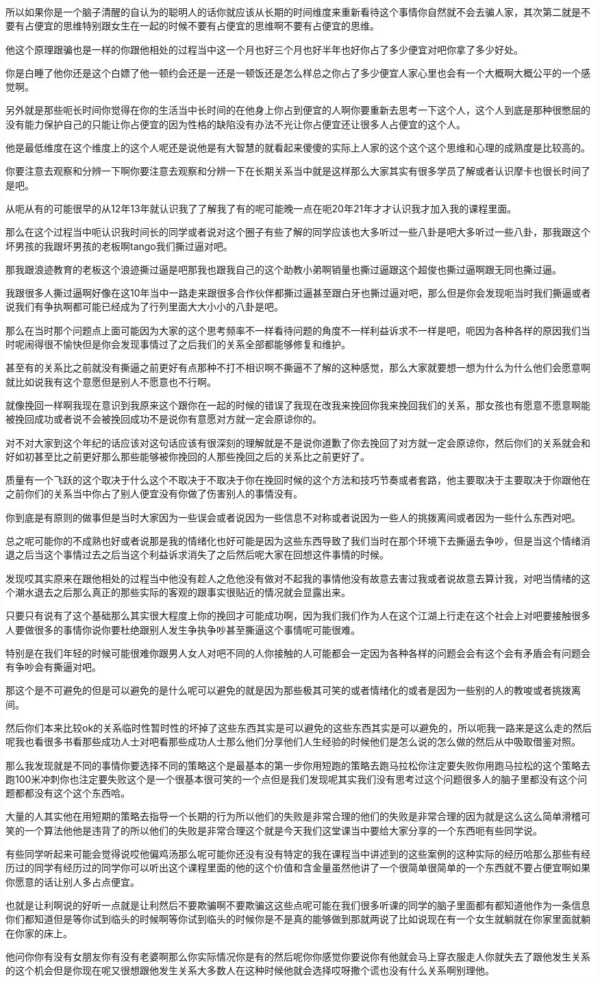 所以如果你是一个脑子清醒的自认为的聪明人的话你就应该从长期的时间维度来重新看待这个事情你自然就不会去骗人家，其次第二就是不要有占便宜的思维特别跟女生在一起的时候不要有占便宜的思维啊不要有占便宜的思维。

他这个原理跟骗也是一样的你跟他相处的过程当中这一个月也好三个月也好半年也好你占了多少便宜对吧你拿了多少好处。

你是白睡了他你还是这个白嫖了他一顿约会还是一还是一顿饭还是怎么样总之你占了多少便宜人家心里也会有一个大概啊大概公平的一个感觉啊。

另外就是那些呃长时间你觉得在你的生活当中长时间的在他身上你占到便宜的人啊你要重新去思考一下这个人，这个人到底是那种很憋屈的没有能力保护自己的只能让你占便宜的因为性格的缺陷没有办法不光让你占便宜还让很多人占便宜的这个人。

他是最低维度在这个维度上的这个人呢还是说他是有大智慧的就看起来傻傻的实际上人家的这个这个这个思维和心理的成熟度是比较高的。

你要注意去观察和分辨一下啊你要注意去观察和分辨一下在长期关系当中就是这样那么大家其实有很多学员了解或者认识摩卡也很长时间了是吧。

从呃从有的可能很早的从12年13年就认识我了了解我了有的呢可能晚一点在呃20年21年才才认识我才加入我的课程里面。

那么在这个过程当中呃认识我时间长的同学或者说对这个圈子有些了解的同学应该也大多听过一些八卦是吧大多听过一些八卦，那我跟这个坏男孩的我跟坏男孩的老板啊tango我们撕过逼对吧。

那我跟浪迹教育的老板这个浪迹撕过逼是吧那我也跟我自己的这个助教小弟啊销量也撕过逼跟这个超俊也撕过逼啊跟无同也撕过逼。

我跟很多人撕过逼啊好像在这10年当中一路走来跟很多合作伙伴都撕过逼甚至跟白牙也撕过逼对吧，那么但是你会发现呃当时我们撕逼或者说我们有争执啊都可能已经成为了行列里面大大小小的八卦是吧。

那么在当时那个问题点上面可能因为大家的这个思考频率不一样看待问题的角度不一样利益诉求不一样是吧，呃因为各种各样的原因我们当时呢闹得很不愉快但是你会发现事情过了之后我们的关系全部都能够修复和维护。

甚至有的关系比之前就没有撕逼之前更好有点那种不打不相识啊不撕逼不了解的这种感觉，那么大家就要想一想为什么为什么他们会愿意啊就比如说我有这个意愿但是别人不愿意也不行啊。

就像挽回一样啊我现在意识到我原来这个跟你在一起的时候的错误了我现在改我来挽回你我来挽回我们的关系，那女孩也有愿意不愿意啊能被挽回成功或者说不会被挽回成功不是说你有意愿对方就一定会原谅你的。

对不对大家到这个年纪的话应该对这句话应该有很深刻的理解就是不是说你道歉了你去挽回了对方就一定会原谅你，然后你们的关系就会和好如初甚至比之前更好那么那些能够被你挽回的人那些挽回之后的关系比之前更好了。

质量有一个飞跃的这个取决于什么这个不取决于不取决于你在挽回时候的这个方法和技巧节奏或者套路，他主要取决于主要取决于你跟他在之前你们的关系当中你占了别人便宜没有你做了伤害别人的事情没有。

你到底是有原则的做事但是当时大家因为一些误会或者说因为一些信息不对称或者说因为一些人的挑拨离间或者因为一些什么东西对吧。

总之呢可能你的不成熟也好或者说那是我的情绪化也好可能是因为这些东西导致了我们当时在那个环境下去撕逼去争吵，但是当这个情绪消退之后当这个事情过去之后当这个利益诉求消失了之后然后呢大家在回想这件事情的时候。

发现哎其实原来在跟他相处的过程当中他没有趁人之危他没有做对不起我的事情他没有故意去害过我或者说故意去算计我，对吧当情绪的这个潮水退去之后那么真正的那些实际的客观的跟事实很贴近的情况就会显露出来。

只要只有说有了这个基础那么其实很大程度上你的挽回才可能成功啊，因为我们我们作为人在这个江湖上行走在这个社会上对吧要接触很多人要做很多的事情你说你要杜绝跟别人发生争执争吵甚至撕逼这个事情呢可能很难。

特别是在我们年轻的时候可能很难你跟男人女人对吧不同的人你接触的人可能都会一定因为各种各样的问题会会有这个会有矛盾会有问题会有争吵会有撕逼对吧。

那这个是不可避免的但是可以避免的是什么呢可以避免的就是因为那些极其可笑的或者情绪化的或者是因为一些别的人的教唆或者挑拨离间。

然后你们本来比较ok的关系临时性暂时性的坏掉了这些东西其实是可以避免的这些东西其实是可以避免的，所以呃我一路来是这么走的然后呢我也看很多书看那些成功人士对吧看那些成功人士那么他们分享他们人生经验的时候他们是怎么说的怎么做的然后从中吸取借鉴对照。

那么我发现就是不同的事情你要选择不同的策略这个是最基本的第一步你用短跑的策略去跑马拉松你注定要失败你用跑马拉松的这个策略去跑100米冲刺你也注定要失败这个是一个很基本很可笑的一个点但是我们发现呢其实我们没有思考过这个问题很多人的脑子里都没有这个问题都都没有这个这个东西哈。

大量的人其实他在用短期的策略去指导一个长期的行为所以他们的失败是非常合理的他们的失败是非常合理的因为就是这么这么简单滑稽可笑的一个算法他他是违背了的所以他们的失败是非常合理这个就是今天我们这堂课当中要给大家分享的一个东西呃有些同学说。

有些同学听起来可能会觉得说哎他偏鸡汤那么呢可能你还没有没有特定的我在课程当中讲述到的这些案例的这种实际的经历哈那么那些有经历过的同学有经历过的同学你可以听出这个课程里面的他的这个价值和含金量虽然他讲了一个很简单很简单的一个东西就不要占便宜啊如果你愿意的话让别人多占点便宜。

也就是让利啊说的好听一点就是让利然后不要欺骗啊不要欺骗这这些点呢可能在我们很多听课的同学的脑子里面都有都知道他作为一条信息你们都知道但是等你试到临头的时候啊等你试到临头的时候你是不是真的能够做到那就两说了比如说现在有一个女生就躺就在你家里面就躺在你家的床上。

他问你你有没有女朋友你有没有老婆啊那么你实际情况你是有的然后呢你你感觉你要说你有他就会马上穿衣服走人你就失去了跟他发生关系的这个机会但是你现在呢又很想跟他发生关系大多数人在这种时候他就会选择哎呀撒个谎也没有什么关系啊别理他。
